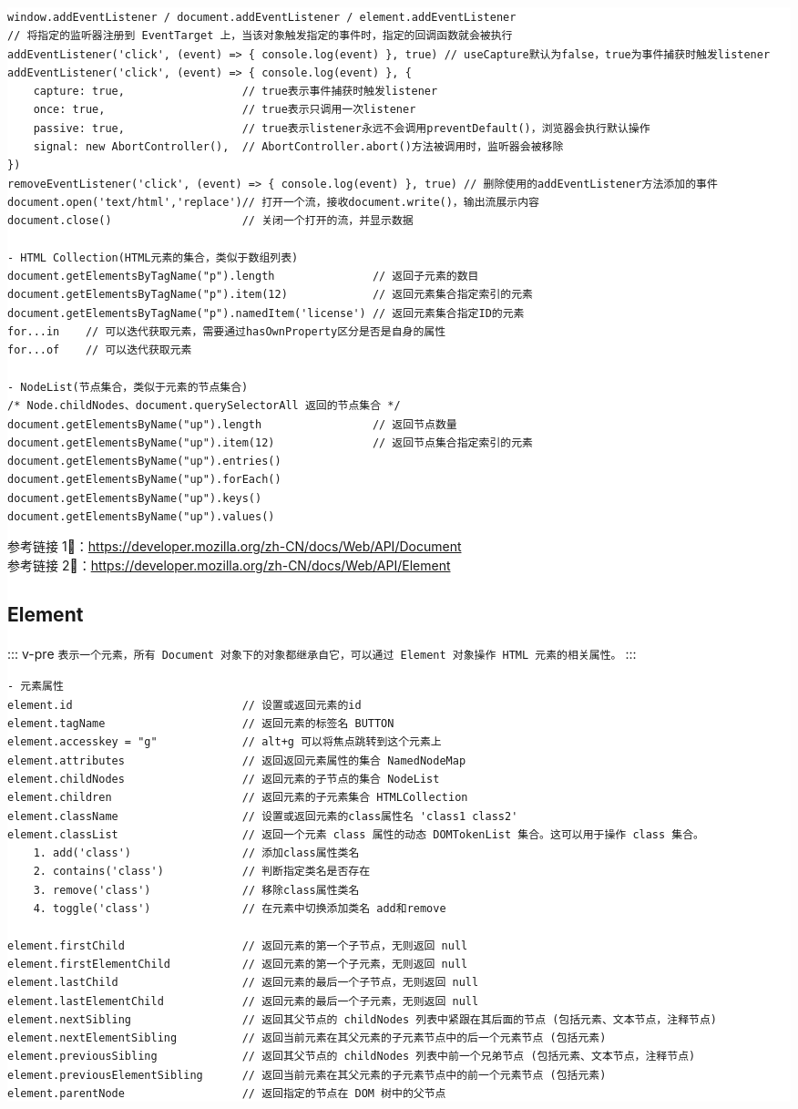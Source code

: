 ```js{1,10,24,46,60,67}
window.addEventListener / document.addEventListener / element.addEventListener
// 将指定的监听器注册到 EventTarget 上，当该对象触发指定的事件时，指定的回调函数就会被执行
addEventListener('click', (event) => { console.log(event) }, true) // useCapture默认为false，true为事件捕获时触发listener
addEventListener('click', (event) => { console.log(event) }, {
    capture: true,                  // true表示事件捕获时触发listener
    once: true,                     // true表示只调用一次listener
    passive: true,                  // true表示listener永远不会调用preventDefault()，浏览器会执行默认操作
    signal: new AbortController(),  // AbortController.abort()方法被调用时，监听器会被移除
})
removeEventListener('click', (event) => { console.log(event) }, true) // 删除使用的addEventListener方法添加的事件
document.open('text/html','replace')// 打开一个流，接收document.write()，输出流展示内容
document.close()                    // 关闭一个打开的流，并显示数据

- HTML Collection(HTML元素的集合，类似于数组列表)
document.getElementsByTagName("p").length               // 返回子元素的数目
document.getElementsByTagName("p").item(12)             // 返回元素集合指定索引的元素
document.getElementsByTagName("p").namedItem('license') // 返回元素集合指定ID的元素
for...in    // 可以迭代获取元素，需要通过hasOwnProperty区分是否是自身的属性
for...of    // 可以迭代获取元素

- NodeList(节点集合，类似于元素的节点集合)
/* Node.childNodes、document.querySelectorAll 返回的节点集合 */
document.getElementsByName("up").length                 // 返回节点数量
document.getElementsByName("up").item(12)               // 返回节点集合指定索引的元素
document.getElementsByName("up").entries()
document.getElementsByName("up").forEach()
document.getElementsByName("up").keys()
document.getElementsByName("up").values()
```
参考链接 1⃣️：https://developer.mozilla.org/zh-CN/docs/Web/API/Document  
参考链接 2⃣️：https://developer.mozilla.org/zh-CN/docs/Web/API/Element

## Element
::: v-pre
`表示一个元素，所有 Document 对象下的对象都继承自它，可以通过 Element 对象操作 HTML 元素的相关属性。`
:::
```js{1,36,61}
- 元素属性
element.id                          // 设置或返回元素的id
element.tagName                     // 返回元素的标签名 BUTTON
element.accesskey = "g"             // alt+g 可以将焦点跳转到这个元素上
element.attributes                  // 返回返回元素属性的集合 NamedNodeMap
element.childNodes                  // 返回元素的子节点的集合 NodeList
element.children                    // 返回元素的子元素集合 HTMLCollection
element.className                   // 设置或返回元素的class属性名 'class1 class2'
element.classList                   // 返回一个元素 class 属性的动态 DOMTokenList 集合。这可以用于操作 class 集合。
    1. add('class')                 // 添加class属性类名
    2. contains('class')            // 判断指定类名是否存在
    3. remove('class')              // 移除class属性类名
    4. toggle('class')              // 在元素中切换添加类名 add和remove

element.firstChild                  // 返回元素的第一个子节点，无则返回 null
element.firstElementChild           // 返回元素的第一个子元素，无则返回 null
element.lastChild                   // 返回元素的最后一个子节点，无则返回 null
element.lastElementChild            // 返回元素的最后一个子元素，无则返回 null
element.nextSibling                 // 返回其父节点的 childNodes 列表中紧跟在其后面的节点 (包括元素、文本节点，注释节点)
element.nextElementSibling          // 返回当前元素在其父元素的子元素节点中的后一个元素节点 (包括元素)
element.previousSibling             // 返回其父节点的 childNodes 列表中前一个兄弟节点 (包括元素、文本节点，注释节点)
element.previousElementSibling      // 返回当前元素在其父元素的子元素节点中的前一个元素节点 (包括元素)
element.parentNode                  // 返回指定的节点在 DOM 树中的父节点
```